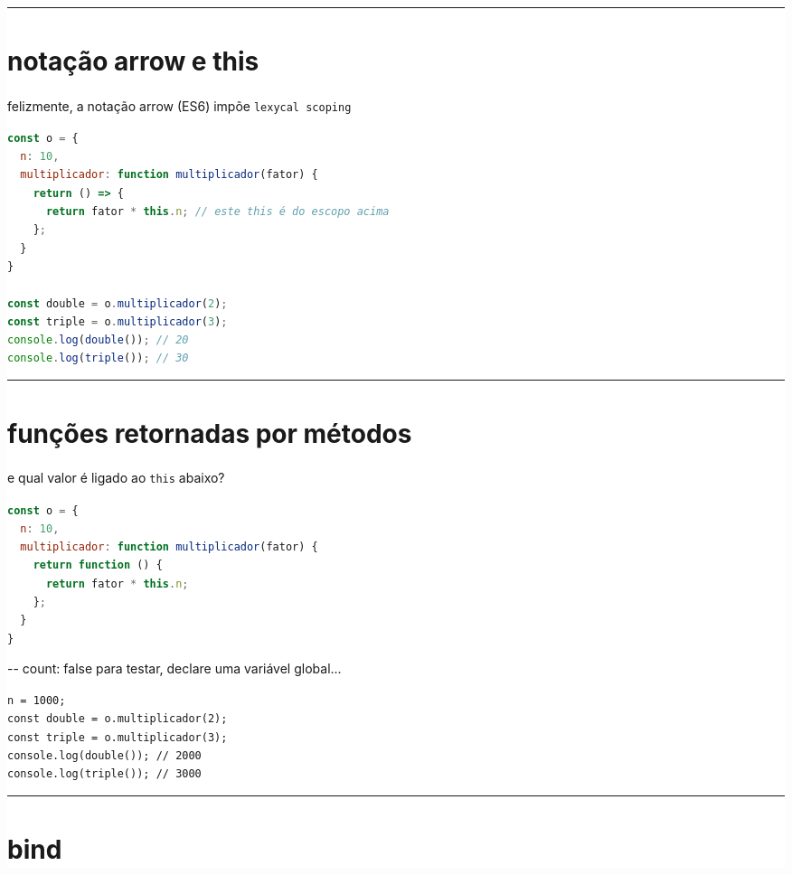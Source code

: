 
---
# notação arrow e this

felizmente, a notação arrow (ES6) impõe `lexycal scoping`

```javascript
const o = {
  n: 10,
  multiplicador: function multiplicador(fator) {
    return () => {
      return fator * this.n; // este this é do escopo acima
    };
  }
}

const double = o.multiplicador(2);
const triple = o.multiplicador(3);
console.log(double()); // 20
console.log(triple()); // 30
```

---
# funções retornadas por métodos

e qual valor é ligado ao `this` abaixo?

```javascript
const o = {
  n: 10,
  multiplicador: function multiplicador(fator) {
    return function () {
      return fator * this.n;
    };
  }
}
```

--
count: false
para testar, declare uma variável global...
```
n = 1000;
const double = o.multiplicador(2);
const triple = o.multiplicador(3);
console.log(double()); // 2000
console.log(triple()); // 3000
```


---
# bind
